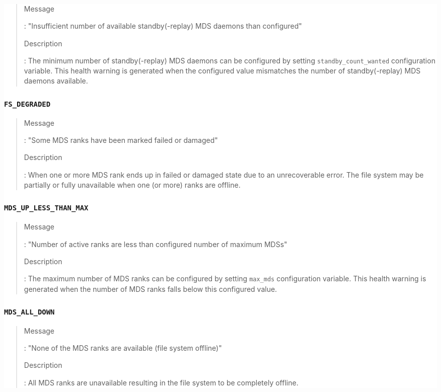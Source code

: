 > 
>
> Message
>
> :   \"Insufficient number of available standby(-replay) MDS daemons
>     than configured\"
>
> Description
>
> :   The minimum number of standby(-replay) MDS daemons can be
>     configured by setting `standby_count_wanted` configuration
>     variable. This health warning is generated when the configured
>     value mismatches the number of standby(-replay) MDS daemons
>     available.

### `FS_DEGRADED`

> 
>
> Message
>
> :   \"Some MDS ranks have been marked failed or damaged\"
>
> Description
>
> :   When one or more MDS rank ends up in failed or damaged state due
>     to an unrecoverable error. The file system may be partially or
>     fully unavailable when one (or more) ranks are offline.

### `MDS_UP_LESS_THAN_MAX`

> 
>
> Message
>
> :   \"Number of active ranks are less than configured number of
>     maximum MDSs\"
>
> Description
>
> :   The maximum number of MDS ranks can be configured by setting
>     `max_mds` configuration variable. This health warning is generated
>     when the number of MDS ranks falls below this configured value.

### `MDS_ALL_DOWN`

> 
>
> Message
>
> :   \"None of the MDS ranks are available (file system offline)\"
>
> Description
>
> :   All MDS ranks are unavailable resulting in the file system to be
>     completely offline.

